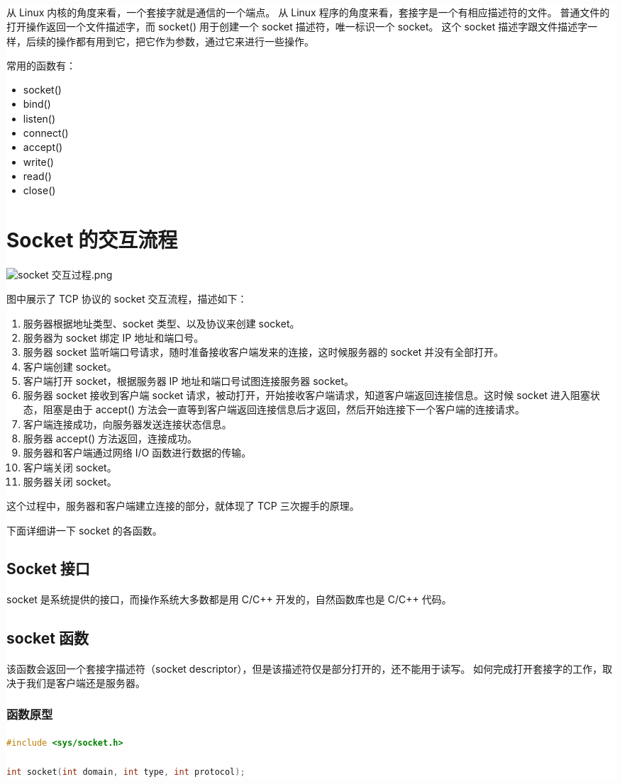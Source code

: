 从 Linux 内核的角度来看，一个套接字就是通信的一个端点。
从 Linux 程序的角度来看，套接字是一个有相应描述符的文件。
普通文件的打开操作返回一个文件描述字，而 socket() 用于创建一个 socket 描述符，唯一标识一个 socket。
这个 socket 描述字跟文件描述字一样，后续的操作都有用到它，把它作为参数，通过它来进行一些操作。

常用的函数有：
- socket()
- bind()
- listen()
- connect()
- accept()
- write()
- read()
- close()

# Socket 的交互流程
![socket 交互过程.png](resources/46872611EB6C0874FE9E4C290E8F3FE9.png)

图中展示了 TCP 协议的 socket 交互流程，描述如下：
1. 服务器根据地址类型、socket 类型、以及协议来创建 socket。
2. 服务器为 socket 绑定 IP 地址和端口号。
3. 服务器 socket 监听端口号请求，随时准备接收客户端发来的连接，这时候服务器的 socket 并没有全部打开。
4. 客户端创建 socket。
5. 客户端打开 socket，根据服务器 IP 地址和端口号试图连接服务器 socket。
6. 服务器 socket 接收到客户端 socket 请求，被动打开，开始接收客户端请求，知道客户端返回连接信息。这时候 socket 进入阻塞状态，阻塞是由于 accept() 方法会一直等到客户端返回连接信息后才返回，然后开始连接下一个客户端的连接请求。
7. 客户端连接成功，向服务器发送连接状态信息。
8. 服务器 accept() 方法返回，连接成功。
9. 服务器和客户端通过网络 I/O 函数进行数据的传输。
10. 客户端关闭 socket。
11. 服务器关闭 socket。

这个过程中，服务器和客户端建立连接的部分，就体现了 TCP 三次握手的原理。

下面详细讲一下 socket 的各函数。

## Socket 接口
socket 是系统提供的接口，而操作系统大多数都是用 C/C++ 开发的，自然函数库也是 C/C++ 代码。

## socket 函数
该函数会返回一个套接字描述符（socket descriptor），但是该描述符仅是部分打开的，还不能用于读写。
如何完成打开套接字的工作，取决于我们是客户端还是服务器。

### 函数原型
```C++
#include <sys/socket.h>

int socket(int domain, int type, int protocol);
```
